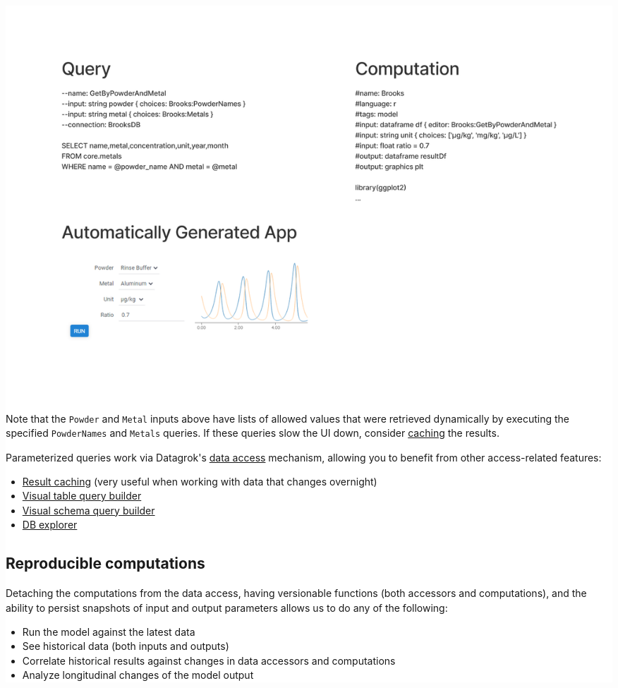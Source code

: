 ![](auto-ui-queries.png)

Note that the `Powder` and `Metal` inputs above have lists of allowed values that were retrieved
dynamically by executing the specified `PowderNames` and `Metals` queries. If these queries slow
the UI down, consider [caching](../access/data-connection.md#caching) the results.

Parameterized queries work via Datagrok's [data access](../access/data-connection.md) mechanism,
allowing you to benefit from other access-related features:
* [Result caching](../access/data-connection.md#caching) (very useful when working with data that changes overnight)
* [Visual table query builder](../access/table-query-view.md)
* [Visual schema query builder](../access/query-builder.md)
* [DB explorer](../access/db-exploration.md)

## Reproducible computations

Detaching the computations from the data access, having versionable functions (both accessors and computations),
and the ability to persist snapshots of input and output parameters allows us to do any of the following:

* Run the model against the latest data
* See historical data (both inputs and outputs)
* Correlate historical results against changes in data accessors and computations
* Analyze longitudinal changes of the model output
 